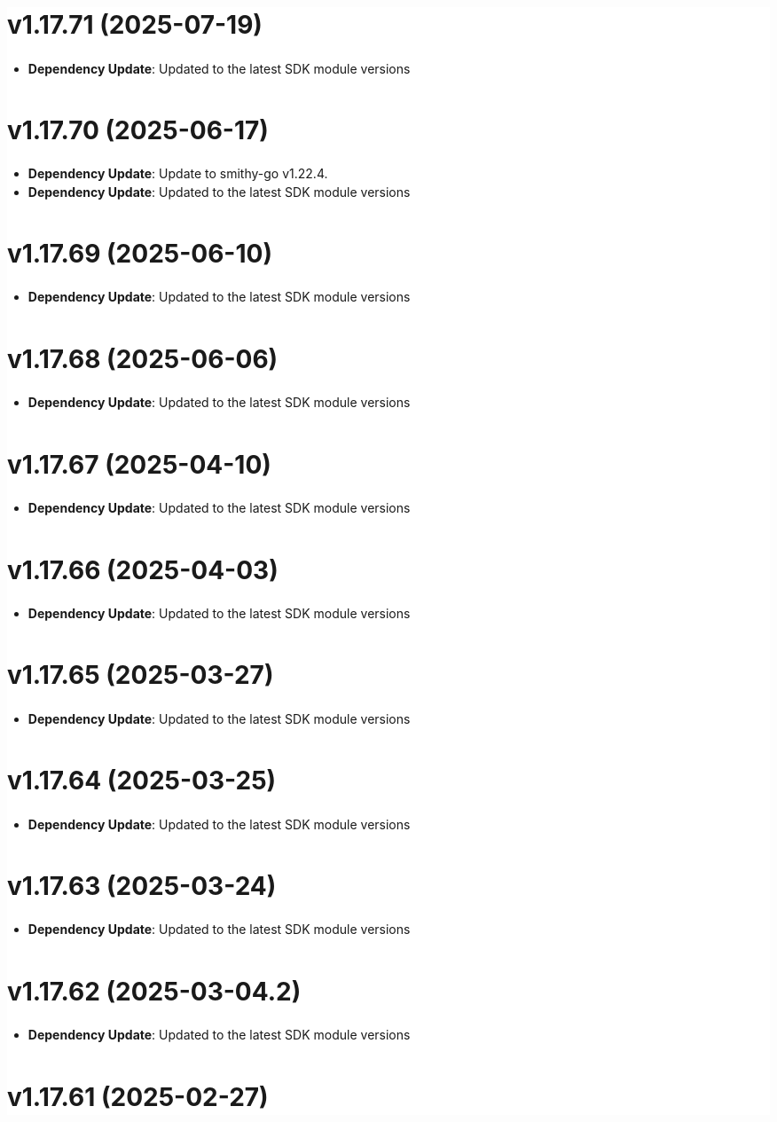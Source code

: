 # v1.17.71 (2025-07-19)

* **Dependency Update**: Updated to the latest SDK module versions

# v1.17.70 (2025-06-17)

* **Dependency Update**: Update to smithy-go v1.22.4.
* **Dependency Update**: Updated to the latest SDK module versions

# v1.17.69 (2025-06-10)

* **Dependency Update**: Updated to the latest SDK module versions

# v1.17.68 (2025-06-06)

* **Dependency Update**: Updated to the latest SDK module versions

# v1.17.67 (2025-04-10)

* **Dependency Update**: Updated to the latest SDK module versions

# v1.17.66 (2025-04-03)

* **Dependency Update**: Updated to the latest SDK module versions

# v1.17.65 (2025-03-27)

* **Dependency Update**: Updated to the latest SDK module versions

# v1.17.64 (2025-03-25)

* **Dependency Update**: Updated to the latest SDK module versions

# v1.17.63 (2025-03-24)

* **Dependency Update**: Updated to the latest SDK module versions

# v1.17.62 (2025-03-04.2)

* **Dependency Update**: Updated to the latest SDK module versions

# v1.17.61 (2025-02-27)
